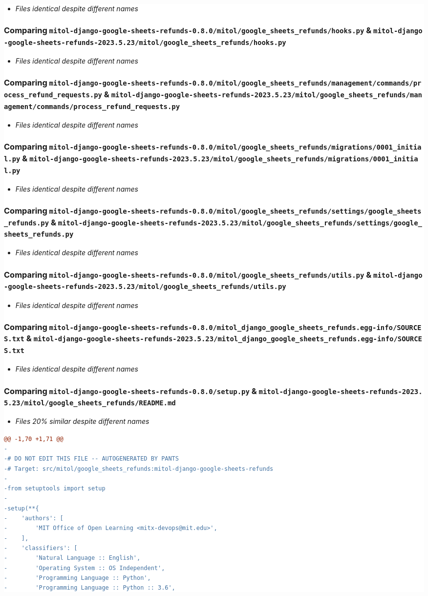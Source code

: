  * *Files identical despite different names*

### Comparing `mitol-django-google-sheets-refunds-0.8.0/mitol/google_sheets_refunds/hooks.py` & `mitol-django-google-sheets-refunds-2023.5.23/mitol/google_sheets_refunds/hooks.py`

 * *Files identical despite different names*

### Comparing `mitol-django-google-sheets-refunds-0.8.0/mitol/google_sheets_refunds/management/commands/process_refund_requests.py` & `mitol-django-google-sheets-refunds-2023.5.23/mitol/google_sheets_refunds/management/commands/process_refund_requests.py`

 * *Files identical despite different names*

### Comparing `mitol-django-google-sheets-refunds-0.8.0/mitol/google_sheets_refunds/migrations/0001_initial.py` & `mitol-django-google-sheets-refunds-2023.5.23/mitol/google_sheets_refunds/migrations/0001_initial.py`

 * *Files identical despite different names*

### Comparing `mitol-django-google-sheets-refunds-0.8.0/mitol/google_sheets_refunds/settings/google_sheets_refunds.py` & `mitol-django-google-sheets-refunds-2023.5.23/mitol/google_sheets_refunds/settings/google_sheets_refunds.py`

 * *Files identical despite different names*

### Comparing `mitol-django-google-sheets-refunds-0.8.0/mitol/google_sheets_refunds/utils.py` & `mitol-django-google-sheets-refunds-2023.5.23/mitol/google_sheets_refunds/utils.py`

 * *Files identical despite different names*

### Comparing `mitol-django-google-sheets-refunds-0.8.0/mitol_django_google_sheets_refunds.egg-info/SOURCES.txt` & `mitol-django-google-sheets-refunds-2023.5.23/mitol_django_google_sheets_refunds.egg-info/SOURCES.txt`

 * *Files identical despite different names*

### Comparing `mitol-django-google-sheets-refunds-0.8.0/setup.py` & `mitol-django-google-sheets-refunds-2023.5.23/mitol/google_sheets_refunds/README.md`

 * *Files 20% similar despite different names*

```diff
@@ -1,70 +1,71 @@
-
-# DO NOT EDIT THIS FILE -- AUTOGENERATED BY PANTS
-# Target: src/mitol/google_sheets_refunds:mitol-django-google-sheets-refunds
-
-from setuptools import setup
-
-setup(**{
-    'authors': [
-        'MIT Office of Open Learning <mitx-devops@mit.edu>',
-    ],
-    'classifiers': [
-        'Natural Language :: English',
-        'Operating System :: OS Independent',
-        'Programming Language :: Python',
-        'Programming Language :: Python :: 3.6',
```